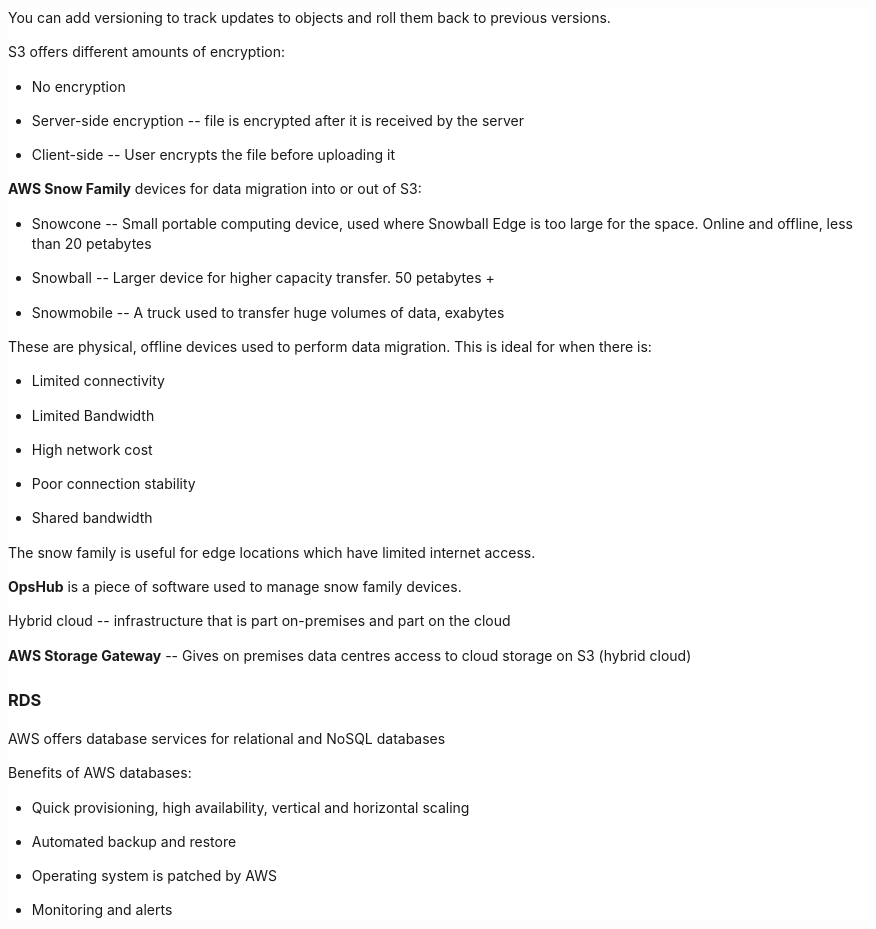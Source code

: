 You can add versioning to track updates to objects and roll them back to
previous versions.

S3 offers different amounts of encryption:

- No encryption

- Server-side encryption -- file is encrypted after it is received by
  the server

- Client-side -- User encrypts the file before uploading it

**AWS Snow Family** devices for data migration into or out of S3:

- Snowcone -- Small portable computing device, used where Snowball
  Edge is too large for the space. Online and offline, less than 20
  petabytes

- Snowball -- Larger device for higher capacity transfer. 50
  petabytes +

- Snowmobile -- A truck used to transfer huge volumes of data,
  exabytes

These are physical, offline devices used to perform data migration. This
is ideal for when there is:

- Limited connectivity

- Limited Bandwidth

- High network cost

- Poor connection stability

- Shared bandwidth

The snow family is useful for edge locations which have limited internet
access.

**OpsHub** is a piece of software used to manage snow family devices.

Hybrid cloud -- infrastructure that is part on-premises and part on the
cloud

**AWS Storage Gateway** -- Gives on premises data centres access to
cloud storage on S3 (hybrid cloud)

### **RDS**

AWS offers database services for relational and NoSQL databases

Benefits of AWS databases:

- Quick provisioning, high availability, vertical and horizontal
  scaling

- Automated backup and restore

- Operating system is patched by AWS

- Monitoring and alerts

